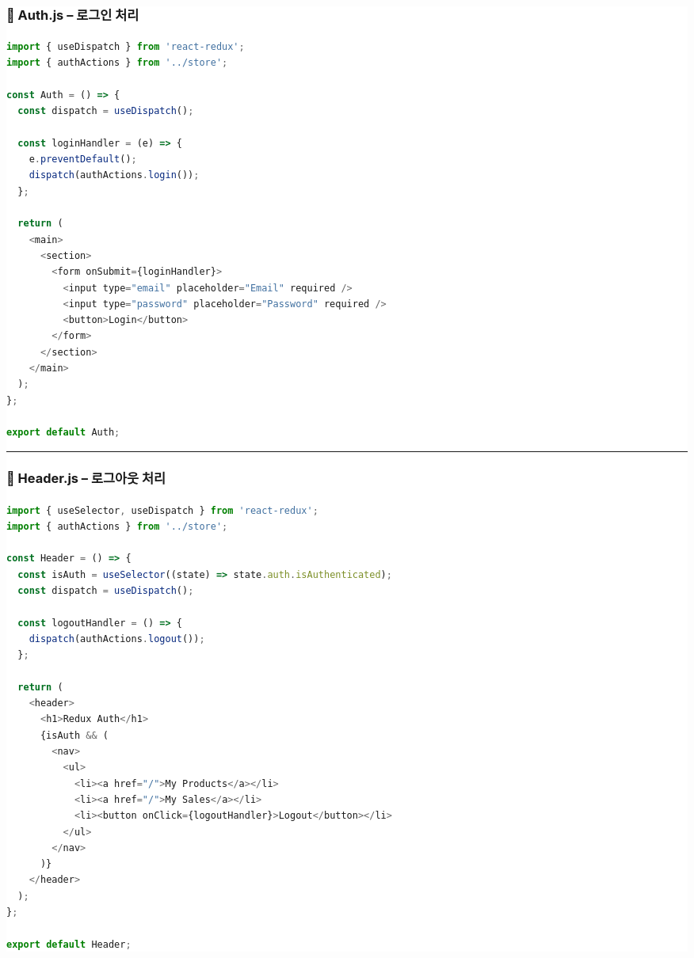 
### 🧩 Auth.js – 로그인 처리

```js
import { useDispatch } from 'react-redux';
import { authActions } from '../store';

const Auth = () => {
  const dispatch = useDispatch();

  const loginHandler = (e) => {
    e.preventDefault();
    dispatch(authActions.login());
  };

  return (
    <main>
      <section>
        <form onSubmit={loginHandler}>
          <input type="email" placeholder="Email" required />
          <input type="password" placeholder="Password" required />
          <button>Login</button>
        </form>
      </section>
    </main>
  );
};

export default Auth;
```

---

### 🧩 Header.js – 로그아웃 처리

```js
import { useSelector, useDispatch } from 'react-redux';
import { authActions } from '../store';

const Header = () => {
  const isAuth = useSelector((state) => state.auth.isAuthenticated);
  const dispatch = useDispatch();

  const logoutHandler = () => {
    dispatch(authActions.logout());
  };

  return (
    <header>
      <h1>Redux Auth</h1>
      {isAuth && (
        <nav>
          <ul>
            <li><a href="/">My Products</a></li>
            <li><a href="/">My Sales</a></li>
            <li><button onClick={logoutHandler}>Logout</button></li>
          </ul>
        </nav>
      )}
    </header>
  );
};

export default Header;
```